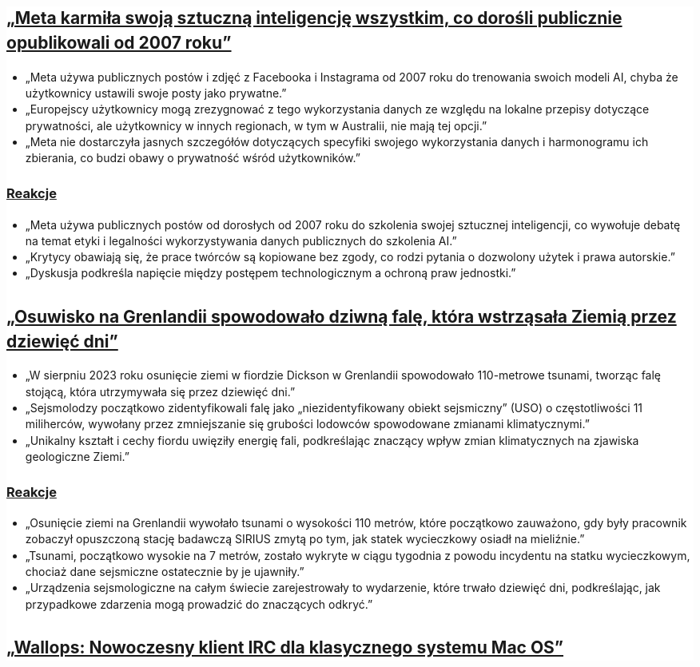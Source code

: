 ## [„Meta karmiła swoją sztuczną inteligencję wszystkim, co dorośli publicznie opublikowali od 2007 roku”](https://www.theverge.com/2024/9/12/24242789/meta-training-ai-models-facebook-instagram-photo-post-data)

- „Meta używa publicznych postów i zdjęć z Facebooka i Instagrama od 2007 roku do trenowania swoich modeli AI, chyba że użytkownicy ustawili swoje posty jako prywatne.”
- „Europejscy użytkownicy mogą zrezygnować z tego wykorzystania danych ze względu na lokalne przepisy dotyczące prywatności, ale użytkownicy w innych regionach, w tym w Australii, nie mają tej opcji.”
- „Meta nie dostarczyła jasnych szczegółów dotyczących specyfiki swojego wykorzystania danych i harmonogramu ich zbierania, co budzi obawy o prywatność wśród użytkowników.”

### [Reakcje](https://news.ycombinator.com/item?id=41533060)

- „Meta używa publicznych postów od dorosłych od 2007 roku do szkolenia swojej sztucznej inteligencji, co wywołuje debatę na temat etyki i legalności wykorzystywania danych publicznych do szkolenia AI.”
- „Krytycy obawiają się, że prace twórców są kopiowane bez zgody, co rodzi pytania o dozwolony użytek i prawa autorskie.”
- „Dyskusja podkreśla napięcie między postępem technologicznym a ochroną praw jednostki.”

## [„Osuwisko na Grenlandii spowodowało dziwną falę, która wstrząsała Ziemią przez dziewięć dni”](https://www.newscientist.com/article/2447567-greenland-landslide-caused-freak-wave-that-shook-earth-for-nine-days/)

- „W sierpniu 2023 roku osunięcie ziemi w fiordzie Dickson w Grenlandii spowodowało 110-metrowe tsunami, tworząc falę stojącą, która utrzymywała się przez dziewięć dni.”
- „Sejsmolodzy początkowo zidentyfikowali falę jako „niezidentyfikowany obiekt sejsmiczny” (USO) o częstotliwości 11 miliherców, wywołany przez zmniejszanie się grubości lodowców spowodowane zmianami klimatycznymi.”
- „Unikalny kształt i cechy fiordu uwięziły energię fali, podkreślając znaczący wpływ zmian klimatycznych na zjawiska geologiczne Ziemi.”

### [Reakcje](https://news.ycombinator.com/item?id=41526825)

- „Osunięcie ziemi na Grenlandii wywołało tsunami o wysokości 110 metrów, które początkowo zauważono, gdy były pracownik zobaczył opuszczoną stację badawczą SIRIUS zmytą po tym, jak statek wycieczkowy osiadł na mieliźnie.”
- „Tsunami, początkowo wysokie na 7 metrów, zostało wykryte w ciągu tygodnia z powodu incydentu na statku wycieczkowym, chociaż dane sejsmiczne ostatecznie by je ujawniły.”
- „Urządzenia sejsmologiczne na całym świecie zarejestrowały to wydarzenie, które trwało dziewięć dni, podkreślając, jak przypadkowe zdarzenia mogą prowadzić do znaczących odkryć.”

## [„Wallops: Nowoczesny klient IRC dla klasycznego systemu Mac OS”](https://jcs.org/wallops)
